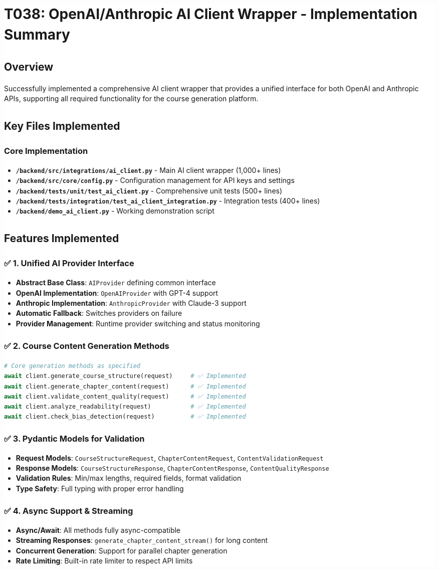 # T038: OpenAI/Anthropic AI Client Wrapper - Implementation Summary

## Overview

Successfully implemented a comprehensive AI client wrapper that provides a unified interface for both OpenAI and Anthropic APIs, supporting all required functionality for the course generation platform.

## Key Files Implemented

### Core Implementation
- **`/backend/src/integrations/ai_client.py`** - Main AI client wrapper (1,000+ lines)
- **`/backend/src/core/config.py`** - Configuration management for API keys and settings
- **`/backend/tests/unit/test_ai_client.py`** - Comprehensive unit tests (500+ lines)
- **`/backend/tests/integration/test_ai_client_integration.py`** - Integration tests (400+ lines)
- **`/backend/demo_ai_client.py`** - Working demonstration script

## Features Implemented

### ✅ 1. Unified AI Provider Interface
- **Abstract Base Class**: `AIProvider` defining common interface
- **OpenAI Implementation**: `OpenAIProvider` with GPT-4 support
- **Anthropic Implementation**: `AnthropicProvider` with Claude-3 support
- **Automatic Fallback**: Switches providers on failure
- **Provider Management**: Runtime provider switching and status monitoring

### ✅ 2. Course Content Generation Methods
```python
# Core generation methods as specified
await client.generate_course_structure(request)     # ✅ Implemented
await client.generate_chapter_content(request)      # ✅ Implemented  
await client.validate_content_quality(request)      # ✅ Implemented
await client.analyze_readability(request)           # ✅ Implemented
await client.check_bias_detection(request)          # ✅ Implemented
```

### ✅ 3. Pydantic Models for Validation
- **Request Models**: `CourseStructureRequest`, `ChapterContentRequest`, `ContentValidationRequest`
- **Response Models**: `CourseStructureResponse`, `ChapterContentResponse`, `ContentQualityResponse`
- **Validation Rules**: Min/max lengths, required fields, format validation
- **Type Safety**: Full typing with proper error handling

### ✅ 4. Async Support & Streaming
- **Async/Await**: All methods fully async-compatible
- **Streaming Responses**: `generate_chapter_content_stream()` for long content
- **Concurrent Generation**: Support for parallel chapter generation
- **Rate Limiting**: Built-in rate limiter to respect API limits
